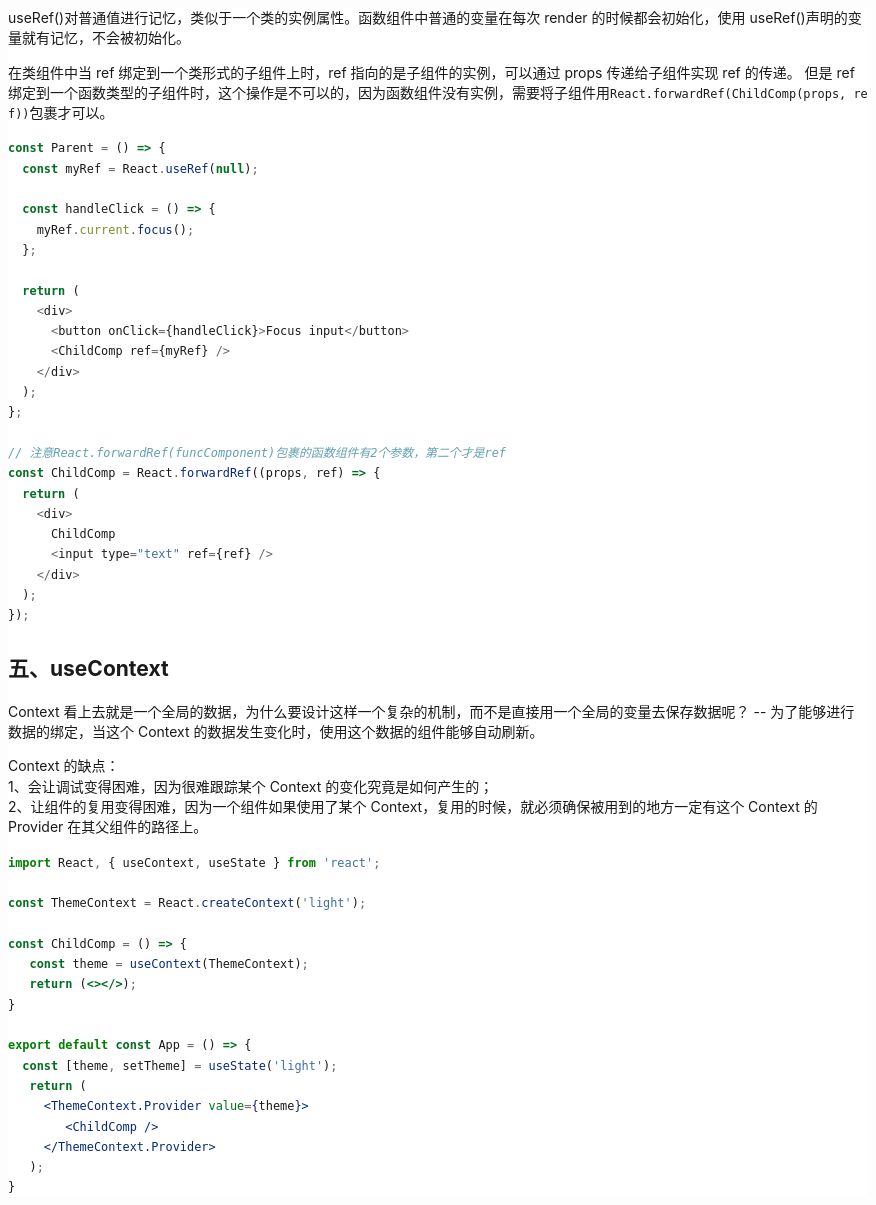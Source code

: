 useRef()对普通值进行记忆，类似于一个类的实例属性。函数组件中普通的变量在每次 render 的时候都会初始化，使用 useRef()声明的变量就有记忆，不会被初始化。

在类组件中当 ref 绑定到一个类形式的子组件上时，ref 指向的是子组件的实例，可以通过 props 传递给子组件实现 ref 的传递。 但是 ref 绑定到一个函数类型的子组件时，这个操作是不可以的，因为函数组件没有实例，需要将子组件用`React.forwardRef(ChildComp(props, ref))`包裹才可以。

```js
const Parent = () => {
  const myRef = React.useRef(null);

  const handleClick = () => {
    myRef.current.focus();
  };

  return (
    <div>
      <button onClick={handleClick}>Focus input</button>
      <ChildComp ref={myRef} />
    </div>
  );
};

// 注意React.forwardRef(funcComponent)包裹的函数组件有2个参数，第二个才是ref
const ChildComp = React.forwardRef((props, ref) => {
  return (
    <div>
      ChildComp
      <input type="text" ref={ref} />
    </div>
  );
});
```

## 五、useContext

Context 看上去就是一个全局的数据，为什么要设计这样一个复杂的机制，而不是直接用一个全局的变量去保存数据呢？ -- 为了能够进行数据的绑定，当这个 Context 的数据发生变化时，使用这个数据的组件能够自动刷新。

Context 的缺点：  
1、会让调试变得困难，因为很难跟踪某个 Context 的变化究竟是如何产生的；  
2、让组件的复用变得困难，因为一个组件如果使用了某个 Context，复用的时候，就必须确保被用到的地方一定有这个 Context 的 Provider 在其父组件的路径上。

```jsx
import React, { useContext, useState } from 'react';

const ThemeContext = React.createContext('light');

const ChildComp = () => {
   const theme = useContext(ThemeContext);
   return (<></>);
}

export default const App = () => {
  const [theme, setTheme] = useState('light');
   return (
     <ThemeContext.Provider value={theme}>
        <ChildComp />
     </ThemeContext.Provider>
   );
}

```

